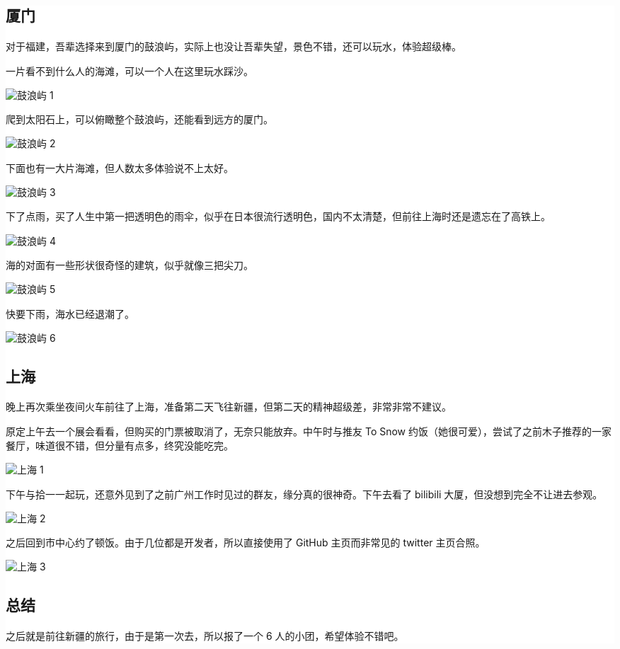 ## 厦门

对于福建，吾辈选择来到厦门的鼓浪屿，实际上也没让吾辈失望，景色不错，还可以玩水，体验超级棒。

一片看不到什么人的海滩，可以一个人在这里玩水踩沙。

![鼓浪屿 1](https://image-proxy.rxliuli.com/?url=https://lh3.googleusercontent.com/pw/AP1GczMOtvZsBx6CAaSmwoxNeCOfiTb9dLSYMYirugBuqBBbqNNLNFv-lPCDnWHfBfSCGEVfFUPVvGIHO6vrTTG7eIWy2OebCld5x4w2v6IhlBxfdpJlrRcw_xdzE7S7f5sKEcMFYb1ZBLqvUflebizCsFpttw=w2874-h1916-s-no-gm)

爬到太阳石上，可以俯瞰整个鼓浪屿，还能看到远方的厦门。

![鼓浪屿 2](https://image-proxy.rxliuli.com/?url=https://lh3.googleusercontent.com/pw/AP1GczNew3NyoVHx4DutodI-KybxqTBvaKQJVyT7GdYZgGznxIg1a4Usdzsx4pmqDFpShrqLH_dnDPfdYMpUtISEIGF75EbtHP82pWfJ1RKQhxyStIOM_KA9sDiRkdXQoJZM8zEefHrBNZ87btoAcxKT3wE52Q=w2874-h1916-s-no-gm)

下面也有一大片海滩，但人数太多体验说不上太好。

![鼓浪屿 3](https://image-proxy.rxliuli.com/?url=https://lh3.googleusercontent.com/pw/AP1GczOqbj1NynSM4lv75QT00ELAZRWTlffRJbBkGPfXs0pLaxc5yeFByk_uk5FKHBjMyMNHAKzNjPQo-iv_pr3ZS_t6qfOfYtvtug3x8xENBPWX9n6xElEo3s9RiAX9jq8DWtPV-w1xa2tqp508kfJs87IcmA=w2874-h1916-s-no-gm)

下了点雨，买了人生中第一把透明色的雨伞，似乎在日本很流行透明色，国内不太清楚，但前往上海时还是遗忘在了高铁上。

![鼓浪屿 4](https://image-proxy.rxliuli.com/?url=https://lh3.googleusercontent.com/pw/AP1GczPIerRQ3bNKJ7pwkCkO-O7TQsuzm04TbtOg4GkL2fL51hgZMWuGNXGikBlRCa5obDlTLXoYRpoglualXQDv7NXF9kLah2X4tfJK0NO-_w486WvxlOtHDbX8nsEEatsLRbW_G0kqK4aZOsS37rJPQL77Zw=w2874-h1916-s-no-gm)

海的对面有一些形状很奇怪的建筑，似乎就像三把尖刀。

![鼓浪屿 5](https://image-proxy.rxliuli.com/?url=https://lh3.googleusercontent.com/pw/AP1GczN6aD4I2X567LNxgEu-dv_WmUIPYi95mL4nTom8IsWxQGBXUTjgy50-IAxSSWaVbqe_wyVnEw62b5nctLedyUDV5FeNVcuDNvfuE-xUvXSdVu_tYUz4VHFKCwOIGIKnUZGOUmmIDzqEAIRDcffjAbMm7w=w2874-h1916-s-no-gm)

快要下雨，海水已经退潮了。

![鼓浪屿 6](https://image-proxy.rxliuli.com/?url=https://lh3.googleusercontent.com/pw/AP1GczP-3zkqhFmNvrSwE6JTSiIMOYnxlSSw5eeOb9PeYmYcQQ64RE0wxV9ZfUcep9LlJ3kfqMDsTDQvftzGg-COE7DwoDGFsIUfxap3V8BeZxHCjQJm6XRa6j39ABJ2VfLm7UAiGXjmEMW8sb1TrBFTRtKWQA=w2874-h1916-s-no-gm)

## 上海

晚上再次乘坐夜间火车前往了上海，准备第二天飞往新疆，但第二天的精神超级差，非常非常不建议。

原定上午去一个展会看看，但购买的门票被取消了，无奈只能放弃。中午时与推友 To Snow 约饭（她很可爱），尝试了之前木子推荐的一家餐厅，味道很不错，但分量有点多，终究没能吃完。

![上海 1](https://image-proxy.rxliuli.com/?url=https://lh3.googleusercontent.com/pw/AP1GczPgYEmbHiVch8LrXLP2exD3XacTD2xLOR8bNHhTA6JVq5OalBAwH6XEXr13Pz7Rv_XS0n5s6koulvpKcE_Rjlo5qoDvf6fobnA73hkim9amjRrT2nVN9HN8OVtq-F46fj4HKepbtfhZHUJrn3K6s9R5xQ=w2874-h1916-s-no-gm)

下午与拾一一起玩，还意外见到了之前广州工作时见过的群友，缘分真的很神奇。下午去看了 bilibili 大厦，但没想到完全不让进去参观。

![上海 2](https://image-proxy.rxliuli.com/?url=https://lh3.googleusercontent.com/pw/AP1GczPmwGdcvJ3VRoFYn6isswXlHT5rasmgcl4yXtoLwUVMfm7wFn3LHGXLfm73jwS3xzMRorUUqZ6p5tU9qH6BPMLx7gbGT6WSuERZ5r4CxvveRFtmlj04urZTlw43qcyuRNy8udxZxV8DNTkekdsVKAtDgg=w2874-h1916-s-no-gm)

之后回到市中心约了顿饭。由于几位都是开发者，所以直接使用了 GitHub 主页而非常见的 twitter 主页合照。

![上海 3](https://image-proxy.rxliuli.com/?url=https://lh3.googleusercontent.com/pw/AP1GczPePqknPYTK2Zw5sA_UFAvXzDBq912_i_m2rKCGV75D7v4aOiQup4SIFt6o2wLkB8yDyseiviOpe3qCHwJ3lhne_Qu0A6jTEZcgxurzfcoC4Q06DU6WkyKqCe0P1dysyB3Nh6LDUpRzP2QFyaMnQ9kHyA=w2874-h1916-s-no-gm)

## 总结

之后就是前往新疆的旅行，由于是第一次去，所以报了一个 6 人的小团，希望体验不错吧。

